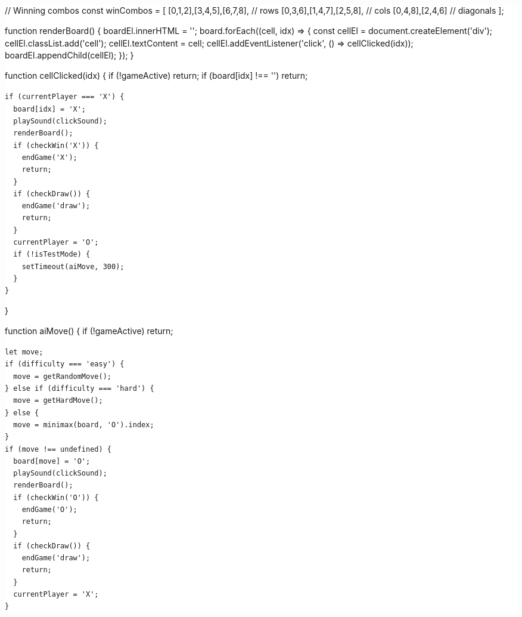   // Winning combos
  const winCombos = [
    [0,1,2],[3,4,5],[6,7,8], // rows
    [0,3,6],[1,4,7],[2,5,8], // cols
    [0,4,8],[2,4,6]          // diagonals
  ];

  function renderBoard() {
    boardEl.innerHTML = '';
    board.forEach((cell, idx) => {
      const cellEl = document.createElement('div');
      cellEl.classList.add('cell');
      cellEl.textContent = cell;
      cellEl.addEventListener('click', () => cellClicked(idx));
      boardEl.appendChild(cellEl);
    });
  }

  function cellClicked(idx) {
    if (!gameActive) return;
    if (board[idx] !== '') return;

    if (currentPlayer === 'X') {
      board[idx] = 'X';
      playSound(clickSound);
      renderBoard();
      if (checkWin('X')) {
        endGame('X');
        return;
      }
      if (checkDraw()) {
        endGame('draw');
        return;
      }
      currentPlayer = 'O';
      if (!isTestMode) {
        setTimeout(aiMove, 300);
      }
    }
  }

  function aiMove() {
    if (!gameActive) return;

    let move;
    if (difficulty === 'easy') {
      move = getRandomMove();
    } else if (difficulty === 'hard') {
      move = getHardMove();
    } else {
      move = minimax(board, 'O').index;
    }
    if (move !== undefined) {
      board[move] = 'O';
      playSound(clickSound);
      renderBoard();
      if (checkWin('O')) {
        endGame('O');
        return;
      }
      if (checkDraw()) {
        endGame('draw');
        return;
      }
      currentPlayer = 'X';
    }